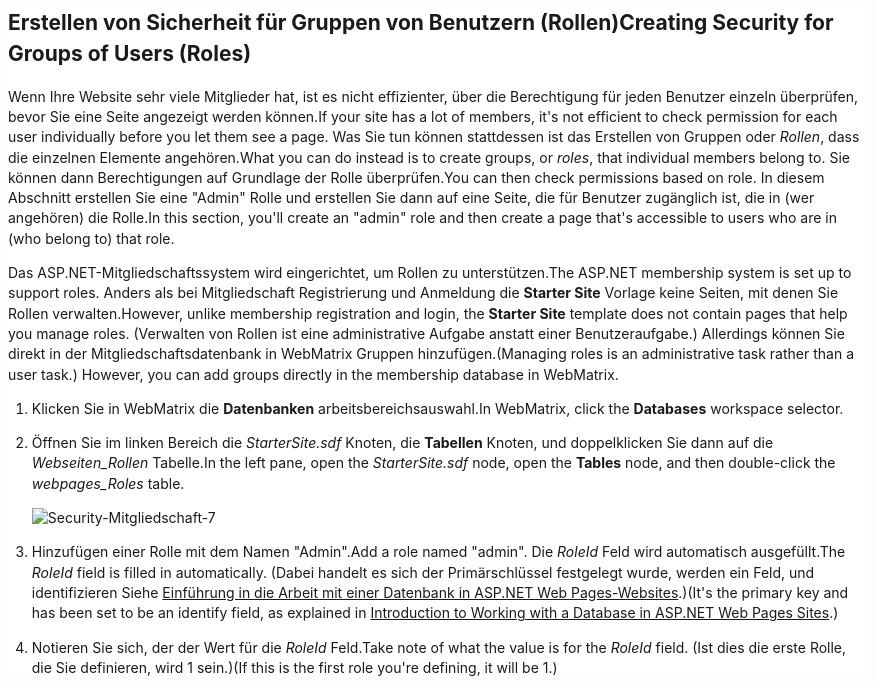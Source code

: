## <a name="creating-security-for-groups-of-users-roles"></a><span data-ttu-id="a5bcf-238">Erstellen von Sicherheit für Gruppen von Benutzern (Rollen)</span><span class="sxs-lookup"><span data-stu-id="a5bcf-238">Creating Security for Groups of Users (Roles)</span></span>

<span data-ttu-id="a5bcf-239">Wenn Ihre Website sehr viele Mitglieder hat, ist es nicht effizienter, über die Berechtigung für jeden Benutzer einzeln überprüfen, bevor Sie eine Seite angezeigt werden können.</span><span class="sxs-lookup"><span data-stu-id="a5bcf-239">If your site has a lot of members, it's not efficient to check permission for each user individually before you let them see a page.</span></span> <span data-ttu-id="a5bcf-240">Was Sie tun können stattdessen ist das Erstellen von Gruppen oder *Rollen*, dass die einzelnen Elemente angehören.</span><span class="sxs-lookup"><span data-stu-id="a5bcf-240">What you can do instead is to create groups, or *roles*, that individual members belong to.</span></span> <span data-ttu-id="a5bcf-241">Sie können dann Berechtigungen auf Grundlage der Rolle überprüfen.</span><span class="sxs-lookup"><span data-stu-id="a5bcf-241">You can then check permissions based on role.</span></span> <span data-ttu-id="a5bcf-242">In diesem Abschnitt erstellen Sie eine &quot;Admin&quot; Rolle und erstellen Sie dann auf eine Seite, die für Benutzer zugänglich ist, die in (wer angehören) die Rolle.</span><span class="sxs-lookup"><span data-stu-id="a5bcf-242">In this section, you'll create an &quot;admin&quot; role and then create a page that's accessible to users who are in (who belong to) that role.</span></span>

<span data-ttu-id="a5bcf-243">Das ASP.NET-Mitgliedschaftssystem wird eingerichtet, um Rollen zu unterstützen.</span><span class="sxs-lookup"><span data-stu-id="a5bcf-243">The ASP.NET membership system is set up to support roles.</span></span> <span data-ttu-id="a5bcf-244">Anders als bei Mitgliedschaft Registrierung und Anmeldung die **Starter Site** Vorlage keine Seiten, mit denen Sie Rollen verwalten.</span><span class="sxs-lookup"><span data-stu-id="a5bcf-244">However, unlike membership registration and login, the **Starter Site** template does not contain pages that help you manage roles.</span></span> <span data-ttu-id="a5bcf-245">(Verwalten von Rollen ist eine administrative Aufgabe anstatt einer Benutzeraufgabe.) Allerdings können Sie direkt in der Mitgliedschaftsdatenbank in WebMatrix Gruppen hinzufügen.</span><span class="sxs-lookup"><span data-stu-id="a5bcf-245">(Managing roles is an administrative task rather than a user task.) However, you can add groups directly in the membership database in WebMatrix.</span></span>

1. <span data-ttu-id="a5bcf-246">Klicken Sie in WebMatrix die **Datenbanken** arbeitsbereichsauswahl.</span><span class="sxs-lookup"><span data-stu-id="a5bcf-246">In WebMatrix, click the **Databases** workspace selector.</span></span>
2. <span data-ttu-id="a5bcf-247">Öffnen Sie im linken Bereich die *StarterSite.sdf* Knoten, die **Tabellen** Knoten, und doppelklicken Sie dann auf die *Webseiten\_Rollen* Tabelle.</span><span class="sxs-lookup"><span data-stu-id="a5bcf-247">In the left pane, open the *StarterSite.sdf* node, open the **Tables** node, and then double-click the *webpages\_Roles* table.</span></span>

    ![Security-Mitgliedschaft-7](16-adding-security-and-membership/_static/image6.png)
3. <span data-ttu-id="a5bcf-249">Hinzufügen einer Rolle mit dem Namen &quot;Admin&quot;.</span><span class="sxs-lookup"><span data-stu-id="a5bcf-249">Add a role named &quot;admin&quot;.</span></span> <span data-ttu-id="a5bcf-250">Die *RoleId* Feld wird automatisch ausgefüllt.</span><span class="sxs-lookup"><span data-stu-id="a5bcf-250">The *RoleId* field is filled in automatically.</span></span> <span data-ttu-id="a5bcf-251">(Dabei handelt es sich der Primärschlüssel festgelegt wurde, werden ein Feld, und identifizieren Siehe [Einführung in die Arbeit mit einer Datenbank in ASP.NET Web Pages-Websites](https://go.microsoft.com/fwlink/?LinkId=202893).)</span><span class="sxs-lookup"><span data-stu-id="a5bcf-251">(It's the primary key and has been set to be an identify field, as explained in [Introduction to Working with a Database in ASP.NET Web Pages Sites](https://go.microsoft.com/fwlink/?LinkId=202893).)</span></span>
4. <span data-ttu-id="a5bcf-252">Notieren Sie sich, der der Wert für die *RoleId* Feld.</span><span class="sxs-lookup"><span data-stu-id="a5bcf-252">Take note of what the value is for the *RoleId* field.</span></span> <span data-ttu-id="a5bcf-253">(Ist dies die erste Rolle, die Sie definieren, wird 1 sein.)</span><span class="sxs-lookup"><span data-stu-id="a5bcf-253">(If this is the first role you're defining, it will be 1.)</span></span>
